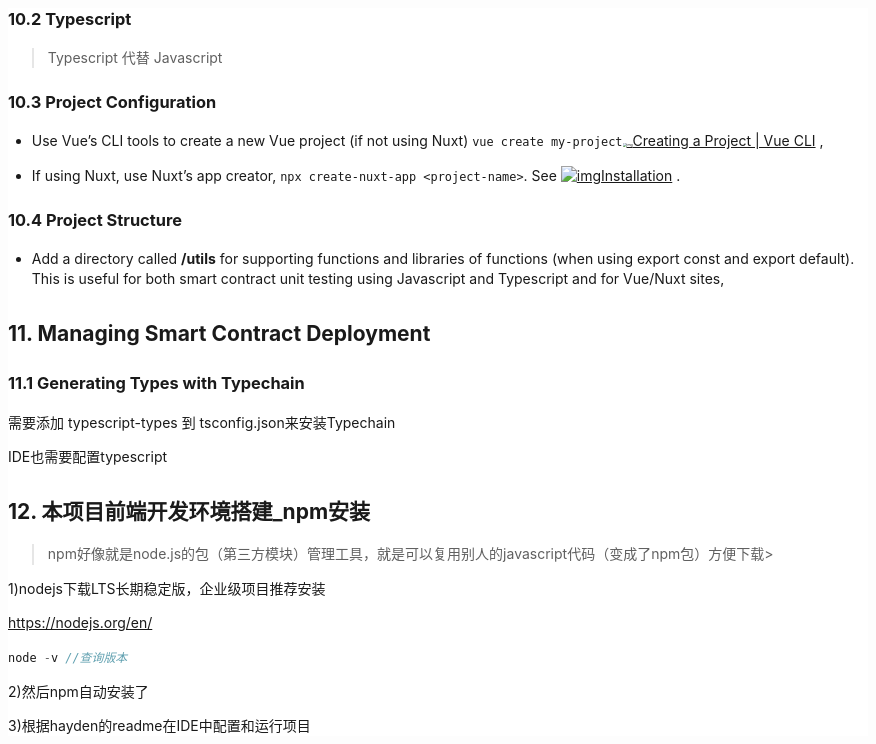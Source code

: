 

### 10.2  Typescript

> Typescript 代替 Javascript





### 10.3 Project Configuration

- Use Vue’s CLI tools to create a new Vue project (if not using Nuxt) `vue create my-project`[<img src="https://raw.githubusercontent.com/letsgomelck/Picsee/main/Picsee/favicongvdCx1.png" alt="img" style="zoom:25%;" />Creating a Project | Vue CLI](https://cli.vuejs.org/guide/creating-a-project.html) ,

- If using Nuxt, use Nuxt’s app creator, `npx create-nuxt-app <project-name>`. See [![img](https://raw.githubusercontent.com/letsgomelck/Picsee/main/Picsee/icon_64x64.a3b4cejFqgvG.png)Installation](https://nuxtjs.org/docs/get-started/installation/) .



### 10.4 Project Structure

- Add a directory called **/utils** for supporting functions and libraries of functions (when using export const and export default). This is useful for both smart contract unit testing using Javascript and Typescript and for Vue/Nuxt sites,





## 11. Managing Smart Contract Deployment

### 11.1 Generating Types with Typechain

需要添加 typescript-types 到 tsconfig.json来安装Typechain

IDE也需要配置typescript





## 12. 本项目前端开发环境搭建_npm安装

> npm好像就是node.js的包（第三方模块）管理工具，就是可以复用别人的javascript代码（变成了npm包）方便下载>



1)nodejs下载LTS长期稳定版，企业级项目推荐安装

https://nodejs.org/en/

``` javascript
node -v //查询版本
```

2)然后npm自动安装了

3)根据hayden的readme在IDE中配置和运行项目



